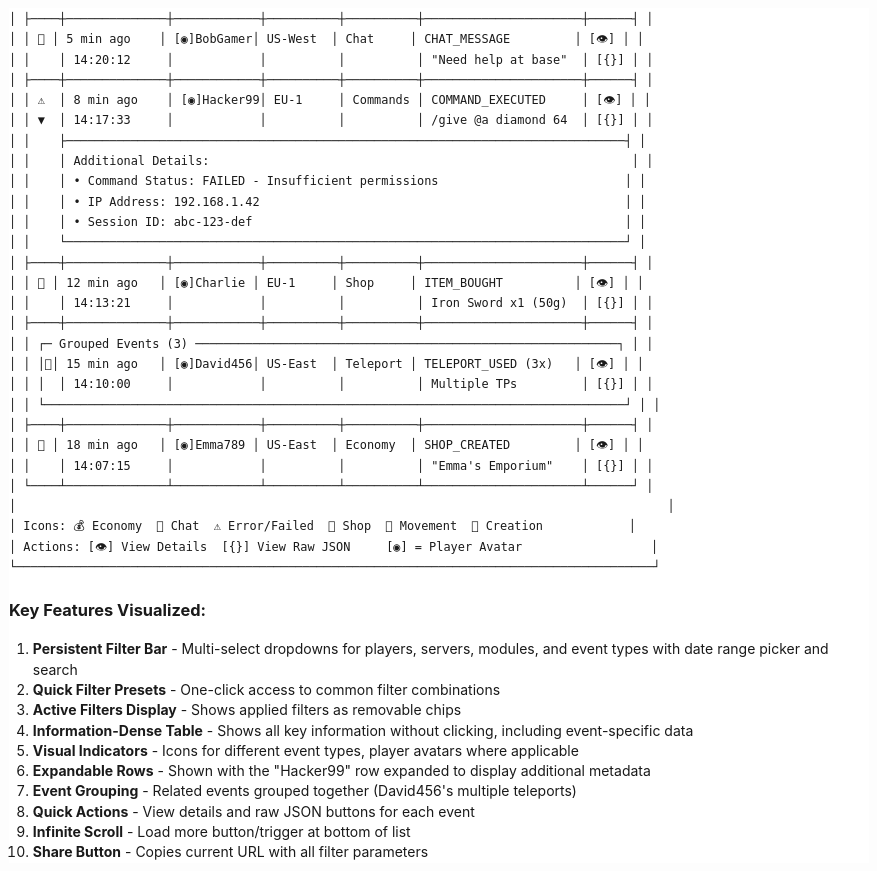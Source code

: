 ```
│ ├────┼──────────────┼────────────┼──────────┼──────────┼──────────────────────┼──────┤ │
│ │ 💬 │ 5 min ago    │ [◉]BobGamer│ US-West  │ Chat     │ CHAT_MESSAGE         │ [👁] │ │
│ │    │ 14:20:12     │            │          │          │ "Need help at base"  │ [{}] │ │
│ ├────┼──────────────┼────────────┼──────────┼──────────┼──────────────────────┼──────┤ │
│ │ ⚠️  │ 8 min ago    │ [◉]Hacker99│ EU-1     │ Commands │ COMMAND_EXECUTED     │ [👁] │ │
│ │ ▼  │ 14:17:33     │            │          │          │ /give @a diamond 64  │ [{}] │ │
│ │    ├──────────────────────────────────────────────────────────────────────────────┤ │
│ │    │ Additional Details:                                                           │ │
│ │    │ • Command Status: FAILED - Insufficient permissions                          │ │
│ │    │ • IP Address: 192.168.1.42                                                   │ │
│ │    │ • Session ID: abc-123-def                                                    │ │
│ │    └──────────────────────────────────────────────────────────────────────────────┘ │
│ ├────┼──────────────┼────────────┼──────────┼──────────┼──────────────────────┼──────┤ │
│ │ 🛒 │ 12 min ago   │ [◉]Charlie │ EU-1     │ Shop     │ ITEM_BOUGHT          │ [👁] │ │
│ │    │ 14:13:21     │            │          │          │ Iron Sword x1 (50g)  │ [{}] │ │
│ ├────┼──────────────┼────────────┼──────────┼──────────┼──────────────────────┼──────┤ │
│ │ ┌─ Grouped Events (3) ───────────────────────────────────────────────────────────┐ │ │
│ │ │🔄│ 15 min ago   │ [◉]David456│ US-East  │ Teleport │ TELEPORT_USED (3x)   │ [👁] │ │
│ │ │  │ 14:10:00     │            │          │          │ Multiple TPs         │ [{}] │ │
│ │ └─────────────────────────────────────────────────────────────────────────────────┘ │ │
│ ├────┼──────────────┼────────────┼──────────┼──────────┼──────────────────────┼──────┤ │
│ │ 🏪 │ 18 min ago   │ [◉]Emma789 │ US-East  │ Economy  │ SHOP_CREATED         │ [👁] │ │
│ │    │ 14:07:15     │            │          │          │ "Emma's Emporium"    │ [{}] │ │
│ └────┴──────────────┴────────────┴──────────┴──────────┴──────────────────────┴──────┘ │
│                                                                                           │
│ Icons: 💰 Economy  💬 Chat  ⚠️ Error/Failed  🛒 Shop  🔄 Movement  🏪 Creation            │
│ Actions: [👁] View Details  [{}] View Raw JSON     [◉] = Player Avatar                  │
└─────────────────────────────────────────────────────────────────────────────────────────┘
```

### Key Features Visualized:

1. **Persistent Filter Bar** - Multi-select dropdowns for players, servers, modules, and event types with date range picker and search
2. **Quick Filter Presets** - One-click access to common filter combinations
3. **Active Filters Display** - Shows applied filters as removable chips
4. **Information-Dense Table** - Shows all key information without clicking, including event-specific data
5. **Visual Indicators** - Icons for different event types, player avatars where applicable
6. **Expandable Rows** - Shown with the "Hacker99" row expanded to display additional metadata
7. **Event Grouping** - Related events grouped together (David456's multiple teleports)
8. **Quick Actions** - View details and raw JSON buttons for each event
9. **Infinite Scroll** - Load more button/trigger at bottom of list
10. **Share Button** - Copies current URL with all filter parameters